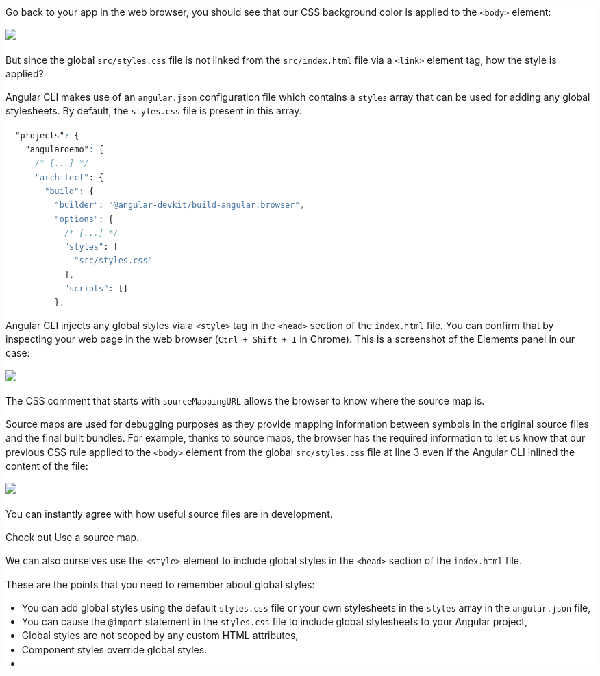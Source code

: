 Go back to your app in the web browser, you should see that our CSS background color is applied to the `<body>` element:

![](https://www.diigo.com/file/image/rscqpoqzoccrcrsrszdsesaoqc/Angular+8+CSS+Demo.jpg)

But since the global `src/styles.css` file is not linked from the `src/index.html` file via a `<link>` element tag, how the style is applied?

Angular CLI makes use of an `angular.json` configuration file which contains a `styles` array that can be used for adding any global stylesheets. By default, the `styles.css` file is present in this array.

```css
  "projects": {
    "angulardemo": {
      /* [...] */    
      "architect": {
        "build": {
          "builder": "@angular-devkit/build-angular:browser",
          "options": {
            /* [...] */
            "styles": [             
              "src/styles.css"
            ],
            "scripts": []
          },
```

Angular CLI injects any global styles via a `<style>` tag in the `<head>` section of the `index.html` file. You can confirm that by inspecting your web page in the web browser (`Ctrl + Shift + I` in Chrome). This is a screenshot of the Elements panel in our case:

![](https://www.diigo.com/file/image/rscqpoqzoccrcsarqzdsesaora/Angular+8+Global+CSS+File.jpg?k=485b25aa0970d3e491937f5a937a8650)

The CSS comment that starts with `sourceMappingURL` allows the browser to know where the source map is.

Source maps are used for debugging purposes as they provide mapping information between symbols in the original source files and the final built bundles. For example, thanks to source maps, the browser has the required information to let us know that our previous CSS rule applied to the `<body>` element from the global  `src/styles.css` file at line 3 even if the Angular CLI inlined the content of the file:

![](https://www.diigo.com/file/image/rscqpoqzoccrdcodbzdsesaqse/Angular+8+CSS+Demo.jpg?k=e435ccd55deeb12c4220d02959c0bee5)

You can instantly agree with how useful source files are in development.

Check out [Use a source map](https://developer.mozilla.org/en-US/docs/Tools/Debugger/How_to/Use_a_source_map).

We can also ourselves use the `<style>` element to include global styles in the `<head>` section of the `index.html` file.

These are the points that you need to remember about global styles:

- You can add global styles using the default `styles.css` file or your own stylesheets in the `styles` array in the `angular.json` file,
- You can cause  the `@import`  statement in the `styles.css` file to include global stylesheets to your Angular project,
- Global styles are not scoped by any custom HTML attributes,
- Component styles override global styles.
- 
 